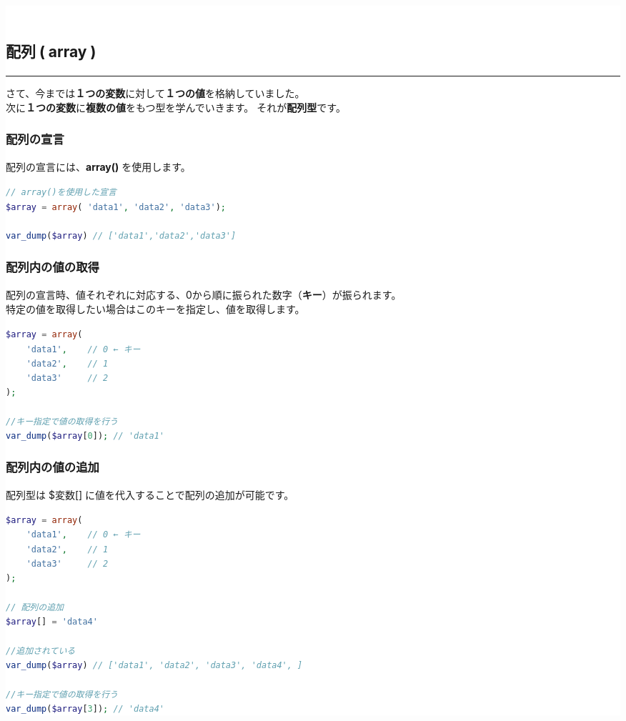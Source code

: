 <div style="page-break-before:always"></div>  
<br>  



## 配列 ( array )
---
さて、今までは**１つの変数**に対して**１つの値**を格納していました。    
次に**１つの変数**に**複数の値**をもつ型を学んでいきます。  それが**配列型**です。  

### 配列の宣言  

配列の宣言には、**array()** を使用します。

```php
// array()を使用した宣言
$array = array( 'data1', 'data2', 'data3');

var_dump($array) // ['data1','data2','data3']
```


### 配列内の値の取得  
配列の宣言時、値それぞれに対応する、0から順に振られた数字（**キー**）が振られます。  
特定の値を取得したい場合はこのキーを指定し、値を取得します。
```php
$array = array(
    'data1',    // 0 ← キー
    'data2',    // 1
    'data3'     // 2
);

//キー指定で値の取得を行う
var_dump($array[0]); // 'data1'
```
### 配列内の値の追加  
配列型は $変数[] に値を代入することで配列の追加が可能です。  
```php
$array = array(
    'data1',    // 0 ← キー
    'data2',    // 1
    'data3'     // 2
);

// 配列の追加
$array[] = 'data4'

//追加されている
var_dump($array) // ['data1', 'data2', 'data3', 'data4', ]

//キー指定で値の取得を行う
var_dump($array[3]); // 'data4'
```
